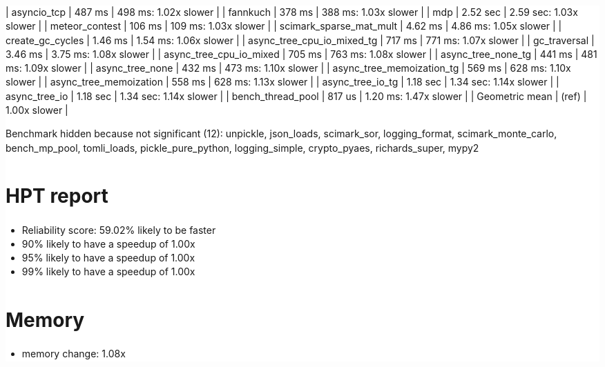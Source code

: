 | asyncio_tcp                | 487 ms                                                                 | 498 ms: 1.02x slower                                             |
| fannkuch                   | 378 ms                                                                 | 388 ms: 1.03x slower                                             |
| mdp                        | 2.52 sec                                                               | 2.59 sec: 1.03x slower                                           |
| meteor_contest             | 106 ms                                                                 | 109 ms: 1.03x slower                                             |
| scimark_sparse_mat_mult    | 4.62 ms                                                                | 4.86 ms: 1.05x slower                                            |
| create_gc_cycles           | 1.46 ms                                                                | 1.54 ms: 1.06x slower                                            |
| async_tree_cpu_io_mixed_tg | 717 ms                                                                 | 771 ms: 1.07x slower                                             |
| gc_traversal               | 3.46 ms                                                                | 3.75 ms: 1.08x slower                                            |
| async_tree_cpu_io_mixed    | 705 ms                                                                 | 763 ms: 1.08x slower                                             |
| async_tree_none_tg         | 441 ms                                                                 | 481 ms: 1.09x slower                                             |
| async_tree_none            | 432 ms                                                                 | 473 ms: 1.10x slower                                             |
| async_tree_memoization_tg  | 569 ms                                                                 | 628 ms: 1.10x slower                                             |
| async_tree_memoization     | 558 ms                                                                 | 628 ms: 1.13x slower                                             |
| async_tree_io_tg           | 1.18 sec                                                               | 1.34 sec: 1.14x slower                                           |
| async_tree_io              | 1.18 sec                                                               | 1.34 sec: 1.14x slower                                           |
| bench_thread_pool          | 817 us                                                                 | 1.20 ms: 1.47x slower                                            |
| Geometric mean             | (ref)                                                                  | 1.00x slower                                                     |

Benchmark hidden because not significant (12): unpickle, json_loads, scimark_sor, logging_format, scimark_monte_carlo, bench_mp_pool, tomli_loads, pickle_pure_python, logging_simple, crypto_pyaes, richards_super, mypy2


# HPT report

- Reliability score: 59.02% likely to be faster
- 90% likely to have a speedup of 1.00x
- 95% likely to have a speedup of 1.00x
- 99% likely to have a speedup of 1.00x


# Memory

- memory change: 1.08x
